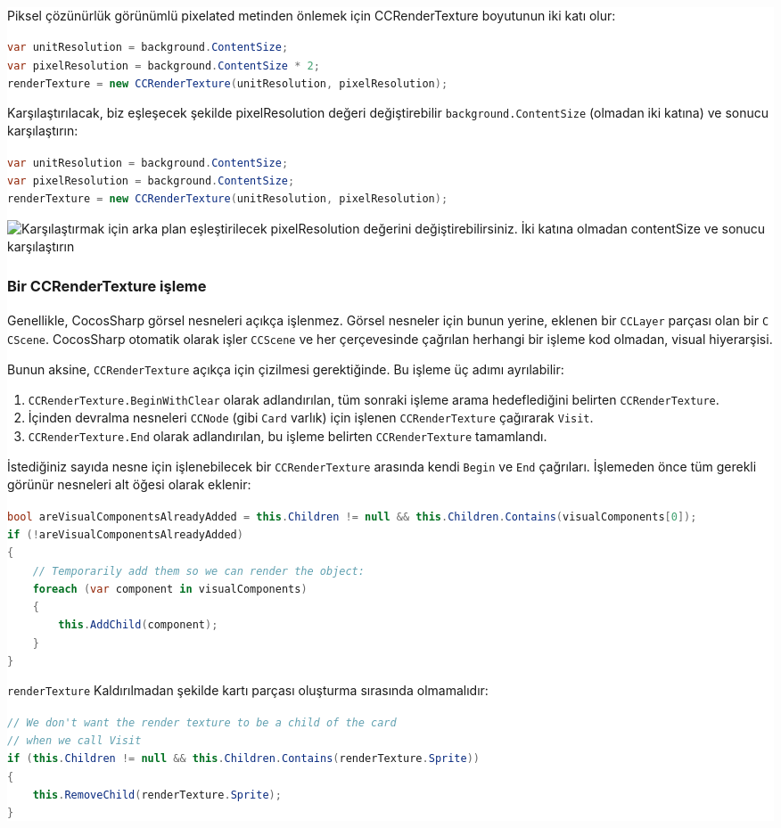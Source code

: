 Piksel çözünürlük görünümlü pixelated metinden önlemek için CCRenderTexture boyutunun iki katı olur:


```csharp
var unitResolution = background.ContentSize;
var pixelResolution = background.ContentSize * 2;
renderTexture = new CCRenderTexture(unitResolution, pixelResolution);
```

Karşılaştırılacak, biz eşleşecek şekilde pixelResolution değeri değiştirebilir `background.ContentSize` (olmadan iki katına) ve sonucu karşılaştırın: 


```csharp
var unitResolution = background.ContentSize;
var pixelResolution = background.ContentSize;
renderTexture = new CCRenderTexture(unitResolution, pixelResolution);
```

![](ccrendertexture-images/image9.png "Karşılaştırmak için arka plan eşleştirilecek pixelResolution değerini değiştirebilirsiniz. İki katına olmadan contentSize ve sonucu karşılaştırın")


### <a name="rendering-to-a-ccrendertexture"></a>Bir CCRenderTexture işleme

Genellikle, CocosSharp görsel nesneleri açıkça işlenmez. Görsel nesneler için bunun yerine, eklenen bir `CCLayer` parçası olan bir `CCScene`. CocosSharp otomatik olarak işler `CCScene` ve her çerçevesinde çağrılan herhangi bir işleme kod olmadan, visual hiyerarşisi. 

Bunun aksine, `CCRenderTexture` açıkça için çizilmesi gerektiğinde. Bu işleme üç adımı ayrılabilir:

1. `CCRenderTexture.BeginWithClear` olarak adlandırılan, tüm sonraki işleme arama hedeflediğini belirten `CCRenderTexture`.
1. İçinden devralma nesneleri `CCNode` (gibi `Card` varlık) için işlenen `CCRenderTexture` çağırarak `Visit`.
1. `CCRenderTexture.End` olarak adlandırılan, bu işleme belirten `CCRenderTexture` tamamlandı.

İstediğiniz sayıda nesne için işlenebilecek bir `CCRenderTexture` arasında kendi `Begin` ve `End` çağrıları. İşlemeden önce tüm gerekli görünür nesneleri alt öğesi olarak eklenir:


```csharp
bool areVisualComponentsAlreadyAdded = this.Children != null && this.Children.Contains(visualComponents[0]);
if (!areVisualComponentsAlreadyAdded)
{
    // Temporarily add them so we can render the object:
    foreach (var component in visualComponents)
    {
        this.AddChild(component);
    }
}
```

`renderTexture` Kaldırılmadan şekilde kartı parçası oluşturma sırasında olmamalıdır:


```csharp
// We don't want the render texture to be a child of the card 
// when we call Visit
if (this.Children != null && this.Children.Contains(renderTexture.Sprite))
{
    this.RemoveChild(renderTexture.Sprite);
}
```
